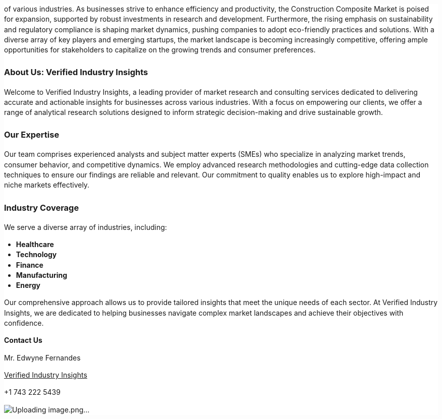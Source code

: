 of various industries. As businesses strive to enhance efficiency and productivity, the Construction Composite Market is poised for expansion, supported by robust investments in research and development. Furthermore, the rising emphasis on sustainability and regulatory compliance is shaping market dynamics, pushing companies to adopt eco-friendly practices and solutions. With a diverse array of key players and emerging startups, the market landscape is becoming increasingly competitive, offering ample opportunities for stakeholders to capitalize on the growing trends and consumer preferences.</p><h3>About Us: Verified Industry Insights</h3><p>Welcome to Verified Industry Insights, a leading provider of market research and consulting services dedicated to delivering accurate and actionable insights for businesses across various industries. With a focus on empowering our clients, we offer a range of analytical research solutions designed to inform strategic decision-making and drive sustainable growth.</p><h3>Our Expertise</h3><p>Our team comprises experienced analysts and subject matter experts (SMEs) who specialize in analyzing market trends, consumer behavior, and competitive dynamics. We employ advanced research methodologies and cutting-edge data collection techniques to ensure our findings are reliable and relevant. Our commitment to quality enables us to explore high-impact and niche markets effectively.</p><h3>Industry Coverage</h3><p>We serve a diverse array of industries, including:</p><ul><li><strong>Healthcare</strong></li><li><strong>Technology</strong></li><li><strong>Finance</strong></li><li><strong>Manufacturing</strong></li><li><strong>Energy</strong></li></ul><p>Our comprehensive approach allows us to provide tailored insights that meet the unique needs of each sector. At Verified Industry Insights, we are dedicated to helping businesses navigate complex market landscapes and achieve their objectives with confidence.</p><p><strong>Contact Us</strong></p><p>Mr. Edwyne Fernandes</p><p><a href="https://www.verifiedindustryinsights.com/">Verified Industry Insights</a></p><p>+1 743 222 5439</p>
![Uploading image.png…]()
